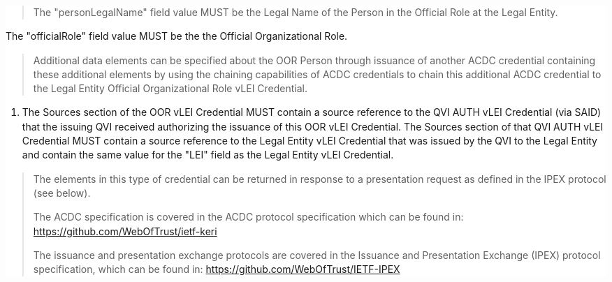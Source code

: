 > The \"personLegalName\" field value MUST be the Legal Name of the
> Person in the Official Role at the Legal Entity.

The \"officialRole\" field value MUST be the the Official Organizational
Role.

> Additional data elements can be specified about the OOR Person through
> issuance of another ACDC credential containing these additional
> elements by using the chaining capabilities of ACDC credentials to
> chain this additional ACDC credential to the Legal Entity Official
> Organizational Role vLEI Credential.

1.  The Sources section of the OOR vLEI Credential MUST contain a source
    reference to the QVI AUTH vLEI Credential (via SAID) that the
    issuing QVI received authorizing the issuance of this OOR vLEI
    Credential. The Sources section of that QVI AUTH vLEI Credential
    MUST contain a source reference to the Legal Entity vLEI Credential
    that was issued by the QVI to the Legal Entity and contain the same
    value for the "LEI" field as the Legal Entity vLEI Credential.

> The elements in this type of credential can be returned in response to
> a presentation request as defined in the IPEX protocol (see below).
>
> The ACDC specification is covered in the ACDC protocol specification
> which can be found in: https://github.com/WebOfTrust/ietf-keri
>
> The issuance and presentation exchange protocols are covered in the
> Issuance and Presentation Exchange (IPEX) protocol specification,
> which can be found in: https://github.com/WebOfTrust/IETF-IPEX
